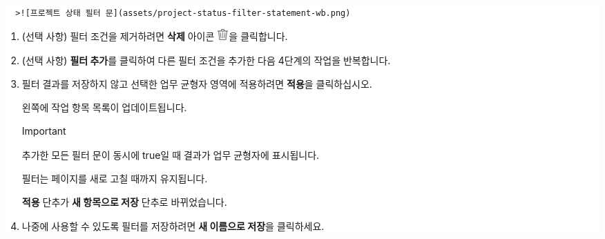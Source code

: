       >![프로젝트 상태 필터 문](assets/project-status-filter-statement-wb.png)

   1. (선택 사항) 필터 조건을 제거하려면 **삭제** 아이콘 ![삭제 아이콘](assets/delete.png)을 클릭합니다.

1. (선택 사항) **필터 추가**&#x200B;를 클릭하여 다른 필터 조건을 추가한 다음 4단계의 작업을 반복합니다.

   

1. 필터 결과를 저장하지 않고 선택한 업무 균형자 영역에 적용하려면 **적용**&#x200B;을 클릭하십시오.

   왼쪽에 작업 항목 목록이 업데이트됩니다.

   >[!IMPORTANT]
   >
   >추가한 모든 필터 문이 동시에 true일 때 결과가 업무 균형자에 표시됩니다.

   필터는 페이지를 새로 고칠 때까지 유지됩니다.

   **적용** 단추가 **새 항목으로 저장** 단추로 바뀌었습니다.

1. 나중에 사용할 수 있도록 필터를 저장하려면 **새 이름으로 저장**&#x200B;을 클릭하세요.
